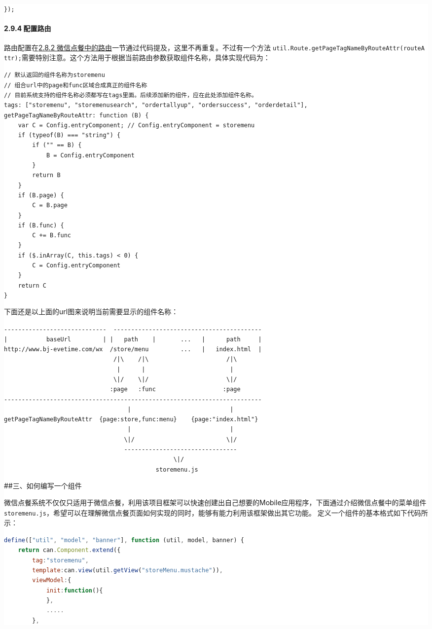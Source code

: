 ```
}); 
```
#### 2.9.4 配置路由
路由配置在[2.8.2 微信点餐中的路由](#282-微信点餐中路由)一节通过代码提及，这里不再重复。不过有一个方法
`util.Route.getPageTagNameByRouteAttr(routeAttr);`需要特别注意。这个方法用于根据当前路由参数获取组件名称，具体实现代码为：
```
// 默认返回的组件名称为storemenu
// 组合url中的page和func区域合成真正的组件名称
// 目前系统支持的组件名称必须都写在tags里面。后续添加新的组件，应在此处添加组件名称。
tags: ["storemenu", "storemenusearch", "ordertallyup", "ordersuccess", "orderdetail"],
getPageTagNameByRouteAttr: function (B) {
    var C = Config.entryComponent; // Config.entryComponent = storemenu
    if (typeof(B) === "string") {
        if ("" == B) {
            B = Config.entryComponent
        }
        return B
    }
    if (B.page) {
        C = B.page
    }
    if (B.func) {
        C += B.func
    }
    if ($.inArray(C, this.tags) < 0) {
        C = Config.entryComponent
    }
    return C
}
```
下面还是以上面的url图来说明当前需要显示的组件名称：
```
-----------------------------  ------------------------------------------
|           baseUrl         | |   path    |       ...   |      path     |
http://www.bj-evetime.com/wx  /store/menu         ...   |   index.html  |
                               /|\    /|\                      /|\
                                |      |                        |
                               \|/    \|/                      \|/
                              :page   :func                   :page
-------------------------------------------------------------------------
                                   |                            |
getPageTagNameByRouteAttr  {page:store,func:menu}    {page:"index.html"}
                                   |                            |
                                  \|/                          \|/
                                  --------------------------------
                                                \|/
                                           storemenu.js       
```

##三、如何编写一个组件

微信点餐系统不仅仅只适用于微信点餐，利用该项目框架可以快速创建出自己想要的Mobile应用程序，下面通过介绍微信点餐中的菜单组件`storemenu.js`，希望可以在理解微信点餐页面如何实现的同时，能够有能力利用该框架做出其它功能。
定义一个组件的基本格式如下代码所示：
``` javascript
define(["util", "model", "banner"], function (util, model, banner) {
	return can.Component.extend({
		tag:"storemenu",
		template:can.view(util.getView("storeMenu.mustache")),
		viewModel:{
			init:function(){
			},
			.....
		},
```